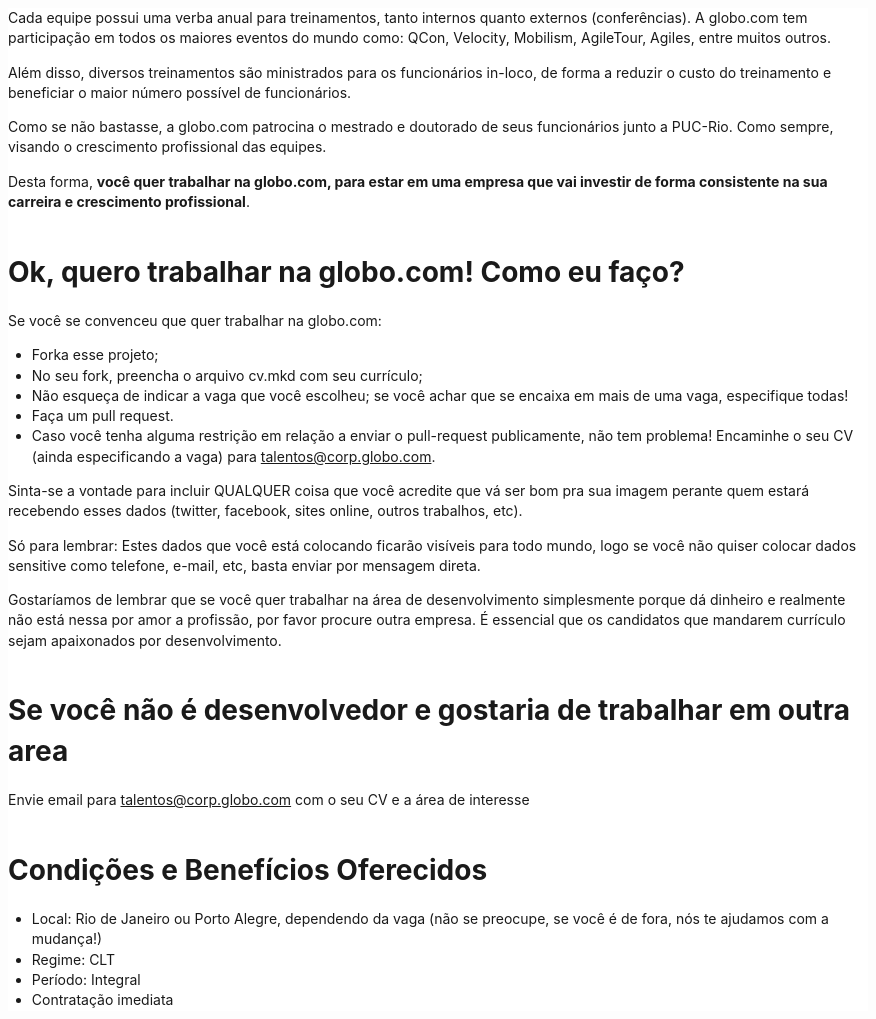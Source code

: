 Cada equipe possui uma verba anual para treinamentos, tanto internos quanto
externos (conferências). A globo.com tem participação em todos os maiores
eventos do mundo como: QCon, Velocity, Mobilism, AgileTour, Agiles, entre
muitos outros.

Além disso, diversos treinamentos são ministrados para os funcionários in-loco,
de forma a reduzir o custo do treinamento e beneficiar o maior número possível
de funcionários.

Como se não bastasse, a globo.com patrocina o mestrado e doutorado de seus
funcionários junto a PUC-Rio. Como sempre, visando o crescimento profissional
das equipes.

Desta forma, **você quer trabalhar na globo.com, para estar em uma empresa que
vai investir de forma consistente na sua carreira e crescimento profissional**.

# Ok, quero trabalhar na globo.com! Como eu faço?

Se você se convenceu que quer trabalhar na globo.com:

* Forka esse projeto;
* No seu fork, preencha o arquivo cv.mkd com seu currículo;
* Não esqueça de indicar a vaga que você escolheu; se você achar que se encaixa em mais de uma vaga, especifique todas!
* Faça um pull request.
* Caso você tenha alguma restrição em relação a enviar o pull-request publicamente, não tem problema! Encaminhe o seu CV (ainda especificando a vaga) para [talentos@corp.globo.com](talentos@corp.globo.com).

Sinta-se a vontade para incluir QUALQUER coisa que você acredite que
vá ser bom pra sua imagem perante quem estará recebendo esses dados (twitter,
facebook, sites online, outros trabalhos, etc).

Só para lembrar: Estes dados que você está colocando ficarão visíveis para todo mundo,
logo se você não quiser colocar dados sensitive como telefone, e-mail, etc, basta enviar
por mensagem direta.

Gostaríamos de lembrar que se você quer trabalhar na área de desenvolvimento
simplesmente porque dá dinheiro e realmente não está nessa por amor a
profissão, por favor procure outra empresa. É essencial que os candidatos que
mandarem currículo sejam apaixonados por desenvolvimento.


# Se você não é desenvolvedor e gostaria de trabalhar em outra area

Envie email para talentos@corp.globo.com com o seu CV e a área de interesse


# Condições e Benefícios Oferecidos

* Local: Rio de Janeiro ou Porto Alegre, dependendo da vaga (não se preocupe, se você é de fora, nós te ajudamos com a mudança!)
* Regime: CLT
* Período: Integral
* Contratação imediata
